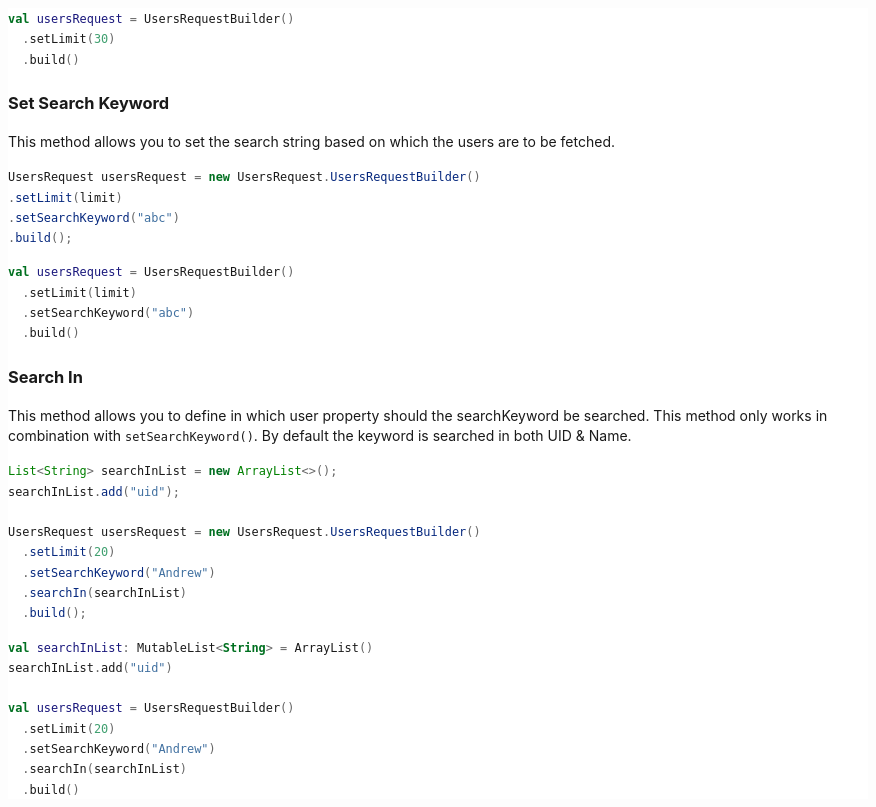 ```kotlin
val usersRequest = UsersRequestBuilder()
  .setLimit(30)
  .build()
```
</TabItem>
</Tabs>

### Set Search Keyword

This method allows you to set the search string based on which the users are to be fetched.

<Tabs>
<TabItem value="Java" label="Java">

```java
UsersRequest usersRequest = new UsersRequest.UsersRequestBuilder()
.setLimit(limit)
.setSearchKeyword("abc")
.build();
```
</TabItem>
<TabItem value="Kotlin" label="Kotlin">

```kotlin
val usersRequest = UsersRequestBuilder()
  .setLimit(limit)
  .setSearchKeyword("abc")
  .build()
```
</TabItem>
</Tabs>

### Search In

This method allows you to define in which user property should the searchKeyword be searched. This method only works in combination with `setSearchKeyword()`. By default the keyword is searched in both UID & Name.

<Tabs>
<TabItem value="Java" label="Java">

```java
List<String> searchInList = new ArrayList<>();
searchInList.add("uid");

UsersRequest usersRequest = new UsersRequest.UsersRequestBuilder()
  .setLimit(20)
  .setSearchKeyword("Andrew")
  .searchIn(searchInList)
  .build();
```
</TabItem>
<TabItem value="Kotlin" label="Kotlin">

```kotlin
val searchInList: MutableList<String> = ArrayList()
searchInList.add("uid")

val usersRequest = UsersRequestBuilder()
  .setLimit(20)
  .setSearchKeyword("Andrew")
  .searchIn(searchInList)
  .build()
```
</TabItem>
</Tabs>
